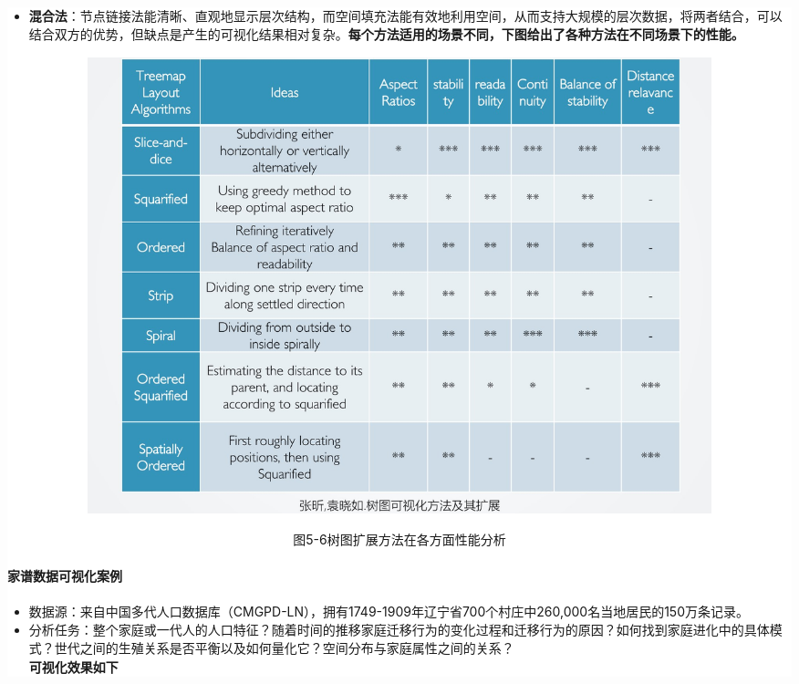   * **混合法**：节点链接法能清晰、直观地显示层次结构，而空间填充法能有效地利用空间，从而支持大规模的层次数据，将两者结合，可以结合双方的优势，但缺点是产生的可视化结果相对复杂。**每个方法适用的场景不同，下图给出了各种方法在不同场景下的性能。**
  <div align=center><img width="800" height="500" src="https://github.com/caiyiqing/Summer-school-notes/blob/master/fifth_day_files/fifth_day_notes/5-6.jpg"/></div>
<p align=center size="16">图5-6树图扩展方法在各方面性能分析<p>
 
#### 家谱数据可视化案例
* 数据源：来自中国多代人口数据库（CMGPD-LN），拥有1749-1909年辽宁省700个村庄中260,000名当地居民的150万条记录。
* 分析任务：整个家庭或一代人的人口特征？随着时间的推移家庭迁移行为的变化过程和迁移行为的原因？如何找到家庭进化中的具体模式？世代之间的生殖关系是否平衡以及如何量化它？空间分布与家庭属性之间的关系？
<br>**可视化效果如下**